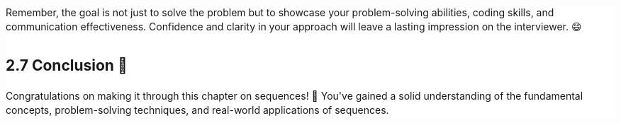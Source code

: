 Remember, the goal is not just to solve the problem but to showcase your problem-solving abilities, coding skills, and communication effectiveness. Confidence and clarity in your approach will leave a lasting impression on the interviewer. 😄

## 2.7 Conclusion 🎉

Congratulations on making it through this chapter on sequences! 🙌 You've gained a solid understanding of the fundamental concepts, problem-solving techniques, and real-world applications of sequences.

